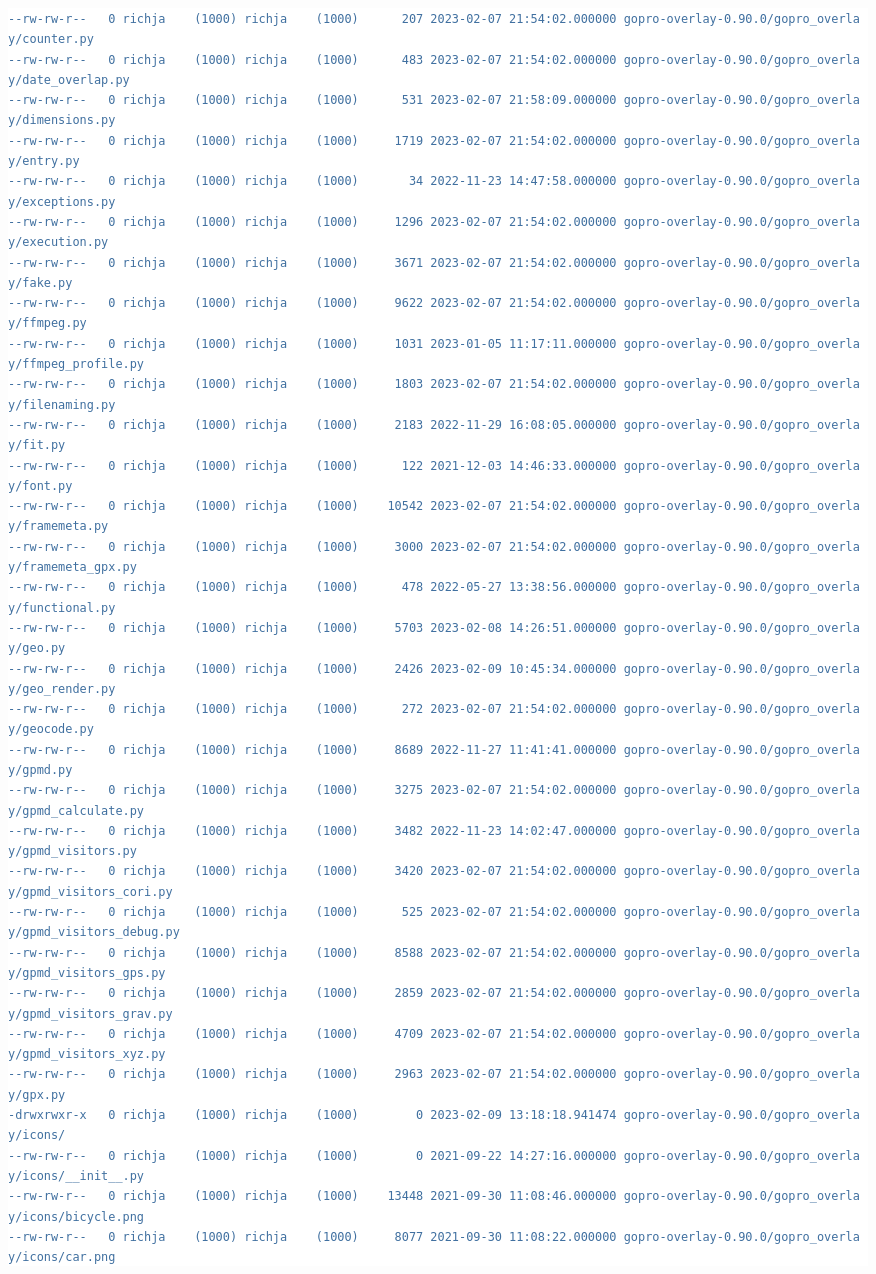 ```diff
--rw-rw-r--   0 richja    (1000) richja    (1000)      207 2023-02-07 21:54:02.000000 gopro-overlay-0.90.0/gopro_overlay/counter.py
--rw-rw-r--   0 richja    (1000) richja    (1000)      483 2023-02-07 21:54:02.000000 gopro-overlay-0.90.0/gopro_overlay/date_overlap.py
--rw-rw-r--   0 richja    (1000) richja    (1000)      531 2023-02-07 21:58:09.000000 gopro-overlay-0.90.0/gopro_overlay/dimensions.py
--rw-rw-r--   0 richja    (1000) richja    (1000)     1719 2023-02-07 21:54:02.000000 gopro-overlay-0.90.0/gopro_overlay/entry.py
--rw-rw-r--   0 richja    (1000) richja    (1000)       34 2022-11-23 14:47:58.000000 gopro-overlay-0.90.0/gopro_overlay/exceptions.py
--rw-rw-r--   0 richja    (1000) richja    (1000)     1296 2023-02-07 21:54:02.000000 gopro-overlay-0.90.0/gopro_overlay/execution.py
--rw-rw-r--   0 richja    (1000) richja    (1000)     3671 2023-02-07 21:54:02.000000 gopro-overlay-0.90.0/gopro_overlay/fake.py
--rw-rw-r--   0 richja    (1000) richja    (1000)     9622 2023-02-07 21:54:02.000000 gopro-overlay-0.90.0/gopro_overlay/ffmpeg.py
--rw-rw-r--   0 richja    (1000) richja    (1000)     1031 2023-01-05 11:17:11.000000 gopro-overlay-0.90.0/gopro_overlay/ffmpeg_profile.py
--rw-rw-r--   0 richja    (1000) richja    (1000)     1803 2023-02-07 21:54:02.000000 gopro-overlay-0.90.0/gopro_overlay/filenaming.py
--rw-rw-r--   0 richja    (1000) richja    (1000)     2183 2022-11-29 16:08:05.000000 gopro-overlay-0.90.0/gopro_overlay/fit.py
--rw-rw-r--   0 richja    (1000) richja    (1000)      122 2021-12-03 14:46:33.000000 gopro-overlay-0.90.0/gopro_overlay/font.py
--rw-rw-r--   0 richja    (1000) richja    (1000)    10542 2023-02-07 21:54:02.000000 gopro-overlay-0.90.0/gopro_overlay/framemeta.py
--rw-rw-r--   0 richja    (1000) richja    (1000)     3000 2023-02-07 21:54:02.000000 gopro-overlay-0.90.0/gopro_overlay/framemeta_gpx.py
--rw-rw-r--   0 richja    (1000) richja    (1000)      478 2022-05-27 13:38:56.000000 gopro-overlay-0.90.0/gopro_overlay/functional.py
--rw-rw-r--   0 richja    (1000) richja    (1000)     5703 2023-02-08 14:26:51.000000 gopro-overlay-0.90.0/gopro_overlay/geo.py
--rw-rw-r--   0 richja    (1000) richja    (1000)     2426 2023-02-09 10:45:34.000000 gopro-overlay-0.90.0/gopro_overlay/geo_render.py
--rw-rw-r--   0 richja    (1000) richja    (1000)      272 2023-02-07 21:54:02.000000 gopro-overlay-0.90.0/gopro_overlay/geocode.py
--rw-rw-r--   0 richja    (1000) richja    (1000)     8689 2022-11-27 11:41:41.000000 gopro-overlay-0.90.0/gopro_overlay/gpmd.py
--rw-rw-r--   0 richja    (1000) richja    (1000)     3275 2023-02-07 21:54:02.000000 gopro-overlay-0.90.0/gopro_overlay/gpmd_calculate.py
--rw-rw-r--   0 richja    (1000) richja    (1000)     3482 2022-11-23 14:02:47.000000 gopro-overlay-0.90.0/gopro_overlay/gpmd_visitors.py
--rw-rw-r--   0 richja    (1000) richja    (1000)     3420 2023-02-07 21:54:02.000000 gopro-overlay-0.90.0/gopro_overlay/gpmd_visitors_cori.py
--rw-rw-r--   0 richja    (1000) richja    (1000)      525 2023-02-07 21:54:02.000000 gopro-overlay-0.90.0/gopro_overlay/gpmd_visitors_debug.py
--rw-rw-r--   0 richja    (1000) richja    (1000)     8588 2023-02-07 21:54:02.000000 gopro-overlay-0.90.0/gopro_overlay/gpmd_visitors_gps.py
--rw-rw-r--   0 richja    (1000) richja    (1000)     2859 2023-02-07 21:54:02.000000 gopro-overlay-0.90.0/gopro_overlay/gpmd_visitors_grav.py
--rw-rw-r--   0 richja    (1000) richja    (1000)     4709 2023-02-07 21:54:02.000000 gopro-overlay-0.90.0/gopro_overlay/gpmd_visitors_xyz.py
--rw-rw-r--   0 richja    (1000) richja    (1000)     2963 2023-02-07 21:54:02.000000 gopro-overlay-0.90.0/gopro_overlay/gpx.py
-drwxrwxr-x   0 richja    (1000) richja    (1000)        0 2023-02-09 13:18:18.941474 gopro-overlay-0.90.0/gopro_overlay/icons/
--rw-rw-r--   0 richja    (1000) richja    (1000)        0 2021-09-22 14:27:16.000000 gopro-overlay-0.90.0/gopro_overlay/icons/__init__.py
--rw-rw-r--   0 richja    (1000) richja    (1000)    13448 2021-09-30 11:08:46.000000 gopro-overlay-0.90.0/gopro_overlay/icons/bicycle.png
--rw-rw-r--   0 richja    (1000) richja    (1000)     8077 2021-09-30 11:08:22.000000 gopro-overlay-0.90.0/gopro_overlay/icons/car.png
```